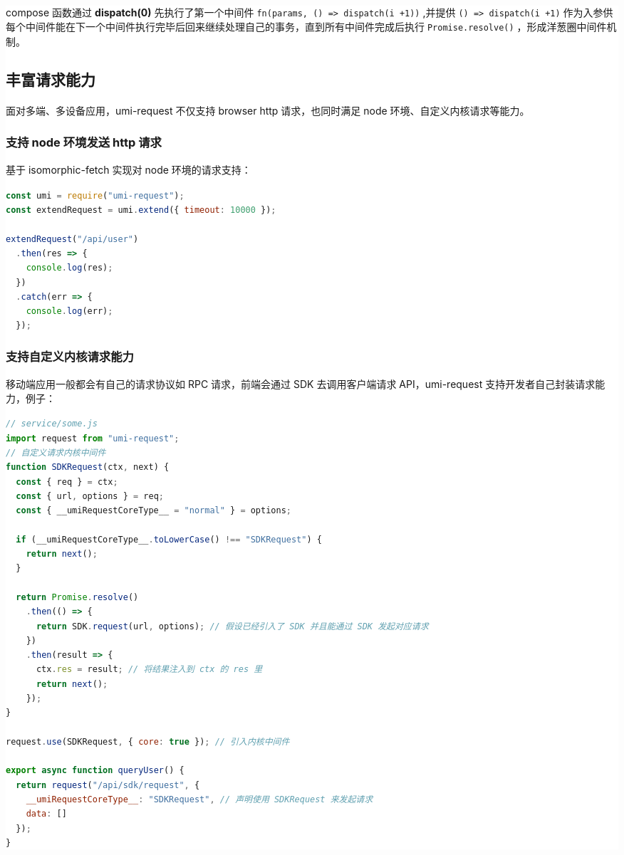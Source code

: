 compose 函数通过 **dispatch(0)** 先执行了第一个中间件 `fn(params, () => dispatch(i +1))`  ,并提供 `() => dispatch(i +1)`  作为入参供每个中间件能在下一个中间件执行完毕后回来继续处理自己的事务，直到所有中间件完成后执行 `Promise.resolve()` ，形成洋葱圈中间件机制。

## 丰富请求能力

面对多端、多设备应用，umi-request 不仅支持 browser http 请求，也同时满足 node 环境、自定义内核请求等能力。

### 支持 node 环境发送 http 请求

基于  isomorphic-fetch 实现对 node 环境的请求支持：

```js
const umi = require("umi-request");
const extendRequest = umi.extend({ timeout: 10000 });

extendRequest("/api/user")
  .then(res => {
    console.log(res);
  })
  .catch(err => {
    console.log(err);
  });
```

### 支持自定义内核请求能力

移动端应用一般都会有自己的请求协议如 RPC 请求，前端会通过 SDK 去调用客户端请求 API，umi-request 支持开发者自己封装请求能力，例子：

```js
// service/some.js
import request from "umi-request";
// 自定义请求内核中间件
function SDKRequest(ctx, next) {
  const { req } = ctx;
  const { url, options } = req;
  const { __umiRequestCoreType__ = "normal" } = options;

  if (__umiRequestCoreType__.toLowerCase() !== "SDKRequest") {
    return next();
  }

  return Promise.resolve()
    .then(() => {
      return SDK.request(url, options); // 假设已经引入了 SDK 并且能通过 SDK 发起对应请求
    })
    .then(result => {
      ctx.res = result; // 将结果注入到 ctx 的 res 里
      return next();
    });
}

request.use(SDKRequest, { core: true }); // 引入内核中间件

export async function queryUser() {
  return request("/api/sdk/request", {
    __umiRequestCoreType__: "SDKRequest", // 声明使用 SDKRequest 来发起请求
    data: []
  });
}
```
